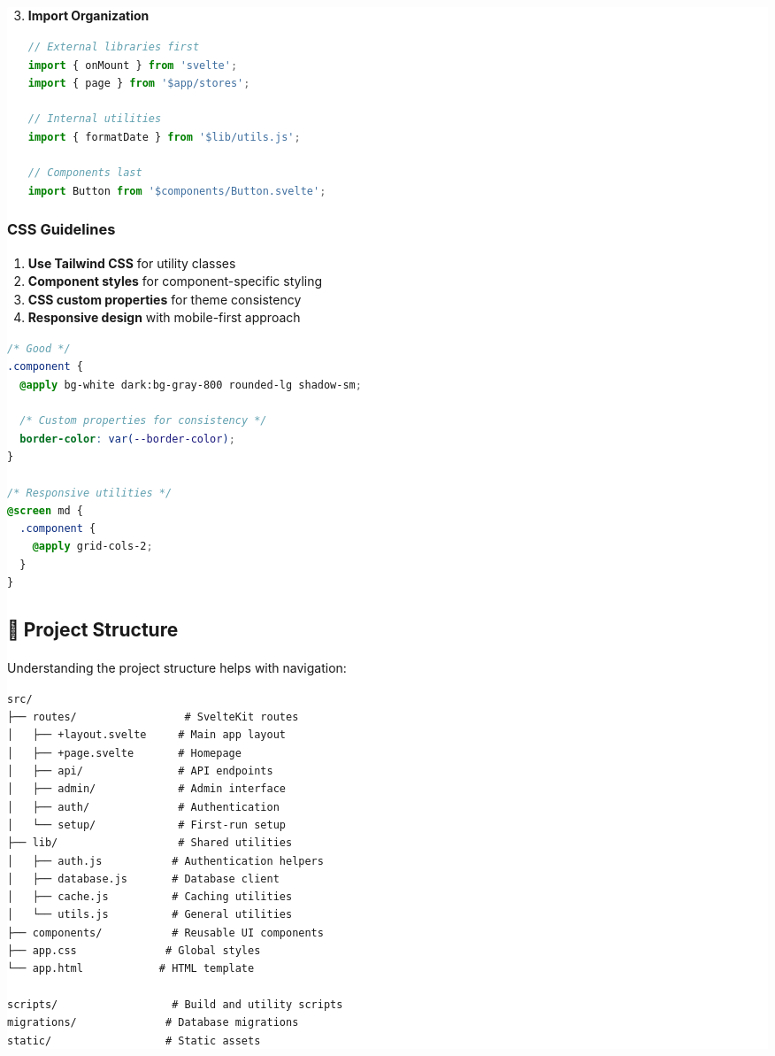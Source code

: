3. **Import Organization**
   ```javascript
   // External libraries first
   import { onMount } from 'svelte';
   import { page } from '$app/stores';
   
   // Internal utilities
   import { formatDate } from '$lib/utils.js';
   
   // Components last
   import Button from '$components/Button.svelte';
   ```

### CSS Guidelines

1. **Use Tailwind CSS** for utility classes
2. **Component styles** for component-specific styling
3. **CSS custom properties** for theme consistency
4. **Responsive design** with mobile-first approach

```css
/* Good */
.component {
  @apply bg-white dark:bg-gray-800 rounded-lg shadow-sm;
  
  /* Custom properties for consistency */
  border-color: var(--border-color);
}

/* Responsive utilities */
@screen md {
  .component {
    @apply grid-cols-2;
  }
}
```

## 📁 Project Structure

Understanding the project structure helps with navigation:

```
src/
├── routes/                 # SvelteKit routes
│   ├── +layout.svelte     # Main app layout
│   ├── +page.svelte       # Homepage
│   ├── api/               # API endpoints
│   ├── admin/             # Admin interface
│   ├── auth/              # Authentication
│   └── setup/             # First-run setup
├── lib/                   # Shared utilities
│   ├── auth.js           # Authentication helpers
│   ├── database.js       # Database client
│   ├── cache.js          # Caching utilities
│   └── utils.js          # General utilities
├── components/           # Reusable UI components
├── app.css              # Global styles
└── app.html            # HTML template

scripts/                  # Build and utility scripts
migrations/              # Database migrations
static/                  # Static assets
```
